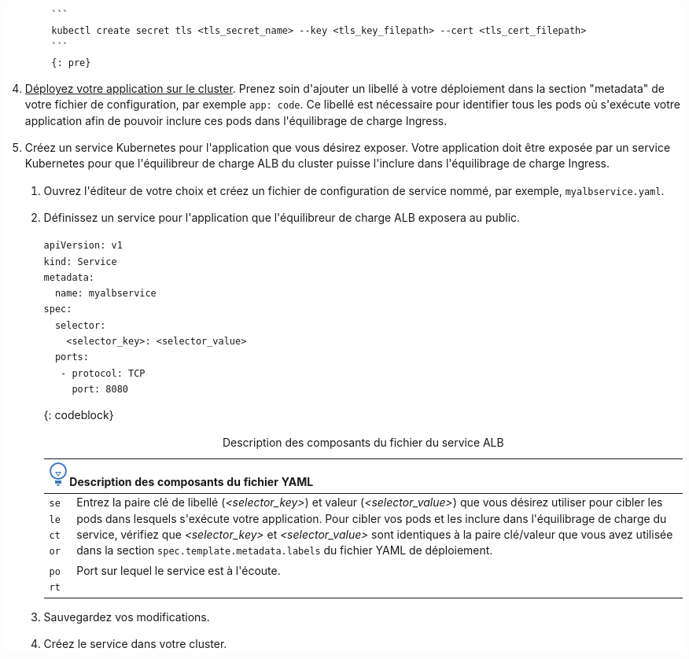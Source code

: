             ```
            kubectl create secret tls <tls_secret_name> --key <tls_key_filepath> --cert <tls_cert_filepath>
            ```
            {: pre}
4.  [Déployez votre application sur le cluster](cs_app.html#app_cli). Prenez soin d'ajouter un libellé à votre déploiement dans la section "metadata" de votre fichier de configuration, par exemple `app: code`. Ce libellé est nécessaire pour identifier tous les pods où s'exécute votre application afin de pouvoir inclure ces pods dans l'équilibrage de charge Ingress.

5.   Créez un service Kubernetes pour l'application que vous désirez exposer. Votre application doit être exposée par un service Kubernetes pour que l'équilibreur de charge ALB du cluster puisse l'inclure dans l'équilibrage de charge Ingress.
      1.  Ouvrez l'éditeur de votre choix et créez un fichier de configuration de service nommé, par exemple, `myalbservice.yaml`.
      2.  Définissez un service pour l'application que l'équilibreur de charge ALB exposera au public.

          ```
          apiVersion: v1
          kind: Service
          metadata:
            name: myalbservice
          spec:
            selector:
              <selector_key>: <selector_value>
            ports:
             - protocol: TCP
               port: 8080
          ```
          {: codeblock}

          <table>
          <caption>Description des composants du fichier du service ALB</caption>
          <thead>
          <th colspan=2><img src="images/idea.png" alt="Icône Idée"/> Description des composants du fichier YAML</th>
          </thead>
          <tbody>
          <tr>
          <td><code>selector</code></td>
          <td>Entrez la paire clé de libellé (<em>&lt;selector_key&gt;</em>) et valeur (<em>&lt;selector_value&gt;</em>) que vous désirez utiliser pour cibler les pods dans lesquels s'exécute votre application. Pour cibler vos pods et les inclure dans l'équilibrage de charge du service, vérifiez que <em>&lt;selector_key&gt;</em> et <em>&lt;selector_value&gt;</em> sont identiques à la paire clé/valeur que vous avez utilisée dans la section <code>spec.template.metadata.labels</code> du fichier YAML de déploiement.</td>
           </tr>
           <tr>
           <td><code>port</code></td>
           <td>Port sur lequel le service est à l'écoute.</td>
           </tr>
           </tbody></table>
      3.  Sauvegardez vos modifications.
      4.  Créez le service dans votre cluster.
